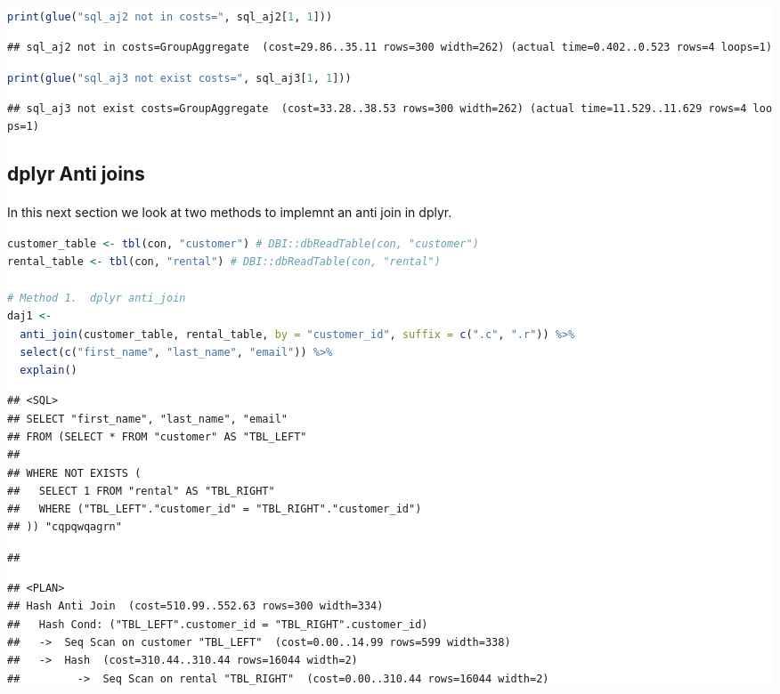 ```r
print(glue("sql_aj2 not in costs=", sql_aj2[1, 1]))
```

```
## sql_aj2 not in costs=GroupAggregate  (cost=29.86..35.11 rows=300 width=262) (actual time=0.402..0.523 rows=4 loops=1)
```

```r
print(glue("sql_aj3 not exist costs=", sql_aj3[1, 1]))
```

```
## sql_aj3 not exist costs=GroupAggregate  (cost=33.28..38.53 rows=300 width=262) (actual time=11.529..11.629 rows=4 loops=1)
```

## dplyr Anti joins  

In this next section we look at two methods to implemnt an anti join in dplyr.


```r
customer_table <- tbl(con, "customer") # DBI::dbReadTable(con, "customer")
rental_table <- tbl(con, "rental") # DBI::dbReadTable(con, "rental")

# Method 1.  dplyr anti_join
daj1 <-
  anti_join(customer_table, rental_table, by = "customer_id", suffix = c(".c", ".r")) %>%
  select(c("first_name", "last_name", "email")) %>%
  explain()
```

```
## <SQL>
## SELECT "first_name", "last_name", "email"
## FROM (SELECT * FROM "customer" AS "TBL_LEFT"
## 
## WHERE NOT EXISTS (
##   SELECT 1 FROM "rental" AS "TBL_RIGHT"
##   WHERE ("TBL_LEFT"."customer_id" = "TBL_RIGHT"."customer_id")
## )) "cqpqwqagrn"
```

```
## 
```

```
## <PLAN>
## Hash Anti Join  (cost=510.99..552.63 rows=300 width=334)
##   Hash Cond: ("TBL_LEFT".customer_id = "TBL_RIGHT".customer_id)
##   ->  Seq Scan on customer "TBL_LEFT"  (cost=0.00..14.99 rows=599 width=338)
##   ->  Hash  (cost=310.44..310.44 rows=16044 width=2)
##         ->  Seq Scan on rental "TBL_RIGHT"  (cost=0.00..310.44 rows=16044 width=2)
```
